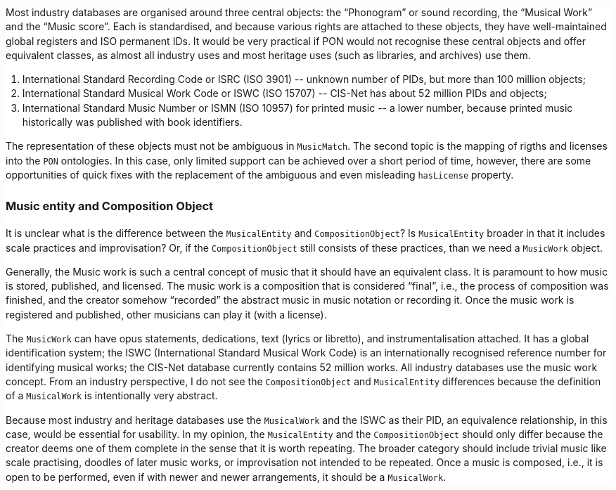 Most industry databases are organised around three central objects: the
“Phonogram” or sound recording, the “Musical Work” and the “Music
score”. Each is standardised, and because various rights are attached to
these objects, they have well-maintained global registers and ISO
permanent IDs. It would be very practical if PON would not recognise
these central objects and offer equivalent classes, as almost all
industry uses and most heritage uses (such as libraries, and archives)
use them.

1.  International Standard Recording Code or ISRC (ISO 3901) -- unknown
    number of PIDs, but more than 100 million objects;
2.  International Standard Musical Work Code or ISWC (ISO 15707) --
    CIS-Net has about 52 million PIDs and objects;
3.  International Standard Music Number or ISMN (ISO 10957) for printed
    music -- a lower number, because printed music historically was
    published with book identifiers.

The representation of these objects must not be ambiguous in
`MusicMatch`. The second topic is the mapping of rigths and licenses
into the `PON` ontologies. In this case, only limited support can be
achieved over a short period of time, however, there are some
opportunities of quick fixes with the replacement of the ambiguous and
even misleading `hasLicense` property.

### Music entity and Composition Object

It is unclear what is the difference between the `MusicalEntity` and
`CompositionObject`? Is `MusicalEntity` broader in that it includes
scale practices and improvisation? Or, if the `CompositionObject` still
consists of these practices, than we need a `MusicWork` object.

Generally, the Music work is such a central concept of music that it
should have an equivalent class. It is paramount to how music is stored,
published, and licensed. The music work is a composition that is
considered “final”, i.e., the process of composition was finished, and
the creator somehow “recorded” the abstract music in music notation or
recording it. Once the music work is registered and published, other
musicians can play it (with a license).

The `MusicWork` can have opus statements, dedications, text (lyrics or
libretto), and instrumentalisation attached. It has a global
identification system; the ISWC (International Standard Musical Work
Code) is an internationally recognised reference number for identifying
musical works; the CIS-Net database currently contains 52 million works.
All industry databases use the music work concept. From an industry
perspective, I do not see the `CompositionObject` and `MusicalEntity`
differences because the definition of a `MusicalWork` is intentionally
very abstract.

Because most industry and heritage databases use the `MusicalWork` and
the ISWC as their PID, an equivalence relationship, in this case, would
be essential for usability. In my opinion, the `MusicalEntity` and the
`CompositionObject` should only differ because the creator deems one of
them complete in the sense that it is worth repeating. The broader
category should include trivial music like scale practising, doodles of
later music works, or improvisation not intended to be repeated. Once a
music is composed, i.e., it is open to be performed, even if with newer
and newer arrangements, it should be a `MusicalWork`.

